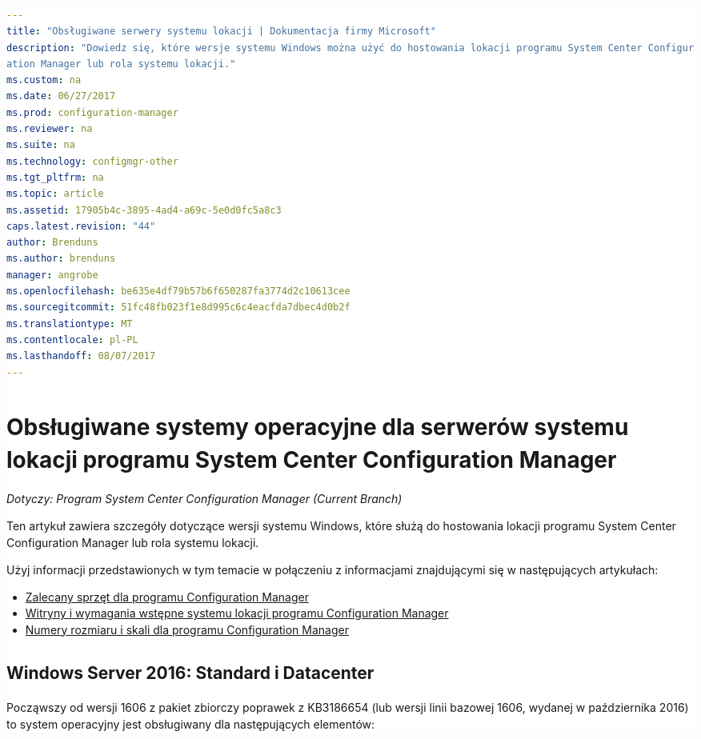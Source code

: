 ```yaml
---
title: "Obsługiwane serwery systemu lokacji | Dokumentacja firmy Microsoft"
description: "Dowiedz się, które wersje systemu Windows można użyć do hostowania lokacji programu System Center Configuration Manager lub rola systemu lokacji."
ms.custom: na
ms.date: 06/27/2017
ms.prod: configuration-manager
ms.reviewer: na
ms.suite: na
ms.technology: configmgr-other
ms.tgt_pltfrm: na
ms.topic: article
ms.assetid: 17905b4c-3895-4ad4-a69c-5e0d0fc5a8c3
caps.latest.revision: "44"
author: Brenduns
ms.author: brenduns
manager: angrobe
ms.openlocfilehash: be635e4df79b57b6f650287fa3774d2c10613cee
ms.sourcegitcommit: 51fc48fb023f1e8d995c6c4eacfda7dbec4d0b2f
ms.translationtype: MT
ms.contentlocale: pl-PL
ms.lasthandoff: 08/07/2017
---
```

# <a name="supported-operating-systems-for-system-center-configuration-manager-site-system-servers"></a>Obsługiwane systemy operacyjne dla serwerów systemu lokacji programu System Center Configuration Manager

*Dotyczy: Program System Center Configuration Manager (Current Branch)*


Ten artykuł zawiera szczegóły dotyczące wersji systemu Windows, które służą do hostowania lokacji programu System Center Configuration Manager lub rola systemu lokacji.


Użyj informacji przedstawionych w tym temacie w połączeniu z informacjami znajdującymi się w następujących artykułach:
-   [Zalecany sprzęt dla programu Configuration Manager](../../../core/plan-design/configs/recommended-hardware.md)
-   [Witryny i wymagania wstępne systemu lokacji programu Configuration Manager](../../../core/plan-design/configs/site-and-site-system-prerequisites.md)
-   [Numery rozmiaru i skali dla programu Configuration Manager](../../../core/plan-design/configs/size-and-scale-numbers.md)



## <a name="windows-server-2016-standard-and-datacenter"></a>Windows Server 2016: Standard i Datacenter
Począwszy od wersji 1606 z pakiet zbiorczy poprawek z KB3186654 (lub wersji linii bazowej 1606, wydanej w października 2016) to system operacyjny jest obsługiwany dla następujących elementów:

